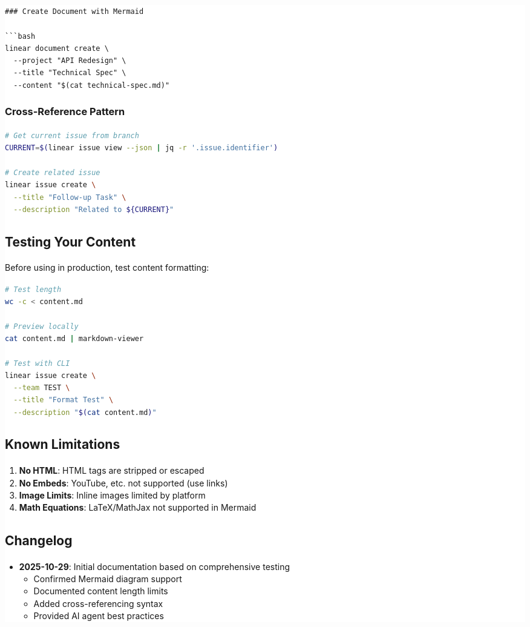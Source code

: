 ````
### Create Document with Mermaid

```bash
linear document create \
  --project "API Redesign" \
  --title "Technical Spec" \
  --content "$(cat technical-spec.md)"
````

### Cross-Reference Pattern

```bash
# Get current issue from branch
CURRENT=$(linear issue view --json | jq -r '.issue.identifier')

# Create related issue
linear issue create \
  --title "Follow-up Task" \
  --description "Related to ${CURRENT}"
```

## Testing Your Content

Before using in production, test content formatting:

```bash
# Test length
wc -c < content.md

# Preview locally
cat content.md | markdown-viewer

# Test with CLI
linear issue create \
  --team TEST \
  --title "Format Test" \
  --description "$(cat content.md)"
```

## Known Limitations

1. **No HTML**: HTML tags are stripped or escaped
2. **No Embeds**: YouTube, etc. not supported (use links)
3. **Image Limits**: Inline images limited by platform
4. **Math Equations**: LaTeX/MathJax not supported in Mermaid

## Changelog

- **2025-10-29**: Initial documentation based on comprehensive testing
  - Confirmed Mermaid diagram support
  - Documented content length limits
  - Added cross-referencing syntax
  - Provided AI agent best practices
